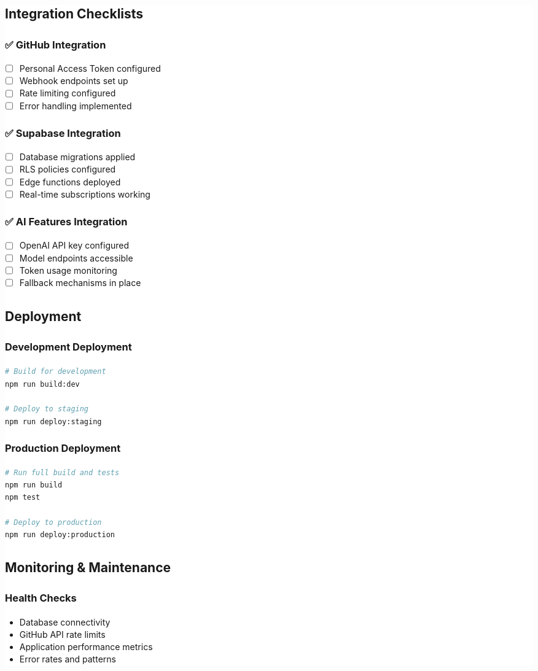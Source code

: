 ## Integration Checklists

### ✅ GitHub Integration
- [ ] Personal Access Token configured
- [ ] Webhook endpoints set up
- [ ] Rate limiting configured
- [ ] Error handling implemented

### ✅ Supabase Integration  
- [ ] Database migrations applied
- [ ] RLS policies configured
- [ ] Edge functions deployed
- [ ] Real-time subscriptions working

### ✅ AI Features Integration
- [ ] OpenAI API key configured
- [ ] Model endpoints accessible
- [ ] Token usage monitoring
- [ ] Fallback mechanisms in place

## Deployment

### Development Deployment
```bash
# Build for development
npm run build:dev

# Deploy to staging
npm run deploy:staging
```

### Production Deployment
```bash
# Run full build and tests
npm run build
npm test

# Deploy to production
npm run deploy:production
```

## Monitoring & Maintenance

### Health Checks
- Database connectivity
- GitHub API rate limits
- Application performance metrics
- Error rates and patterns
